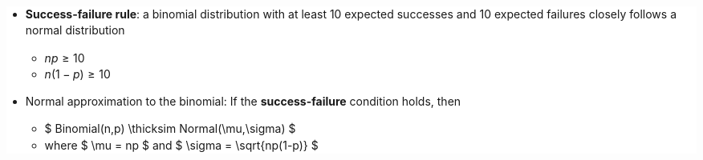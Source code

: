 * __Success-failure rule__: a binomial distribution with at least 10 expected successes and 10 expected failures closely follows a normal distribution 
	* $np \geq 10$
	* $n( 1-p ) \geq 10$

* Normal approximation to the binomial: If the __success-failure__ condition holds, then 
	* $ Binomial(n,p) \thicksim Normal(\mu,\sigma) $
	* where $ \mu = np $ and $ \sigma = \sqrt{np(1-p)} $ 

	